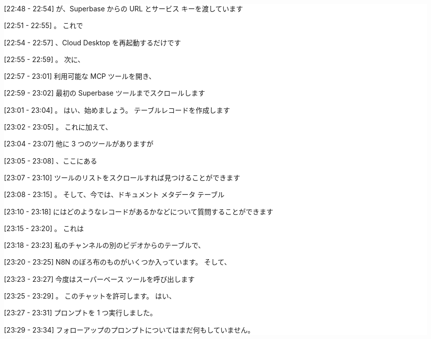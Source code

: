 [22:48 - 22:54]
が、Superbase からの URL とサービス キーを渡しています

[22:51 - 22:55]
。 これで

[22:54 - 22:57]
、Cloud Desktop を再起動するだけです

[22:55 - 22:59]
。 次に、

[22:57 - 23:01]
利用可能な MCP ツールを開き、

[22:59 - 23:02]
最初の Superbase ツールまでスクロールします

[23:01 - 23:04]
。 はい、始めましょう。 テーブルレコードを作成します

[23:02 - 23:05]
。 これに加えて、

[23:04 - 23:07]
他に 3 つのツールがありますが

[23:05 - 23:08]
、ここにある

[23:07 - 23:10]
ツールのリストをスクロールすれば見つけることができます

[23:08 - 23:15]
。 そして、今では、ドキュメント メタデータ テーブル

[23:10 - 23:18]
にはどのようなレコードがあるかなどについて質問することができます

[23:15 - 23:20]
。 これは

[23:18 - 23:23]
私のチャンネルの別のビデオからのテーブルで、

[23:20 - 23:25]
N8N のぼろ布のものがいくつか入っています。 そして、

[23:23 - 23:27]
今度はスーパーベース ツールを呼び出します

[23:25 - 23:29]
。 このチャットを許可します。 はい、

[23:27 - 23:31]
プロンプトを 1 つ実行しました。

[23:29 - 23:34]
フォローアップのプロンプトについてはまだ何もしていません。
